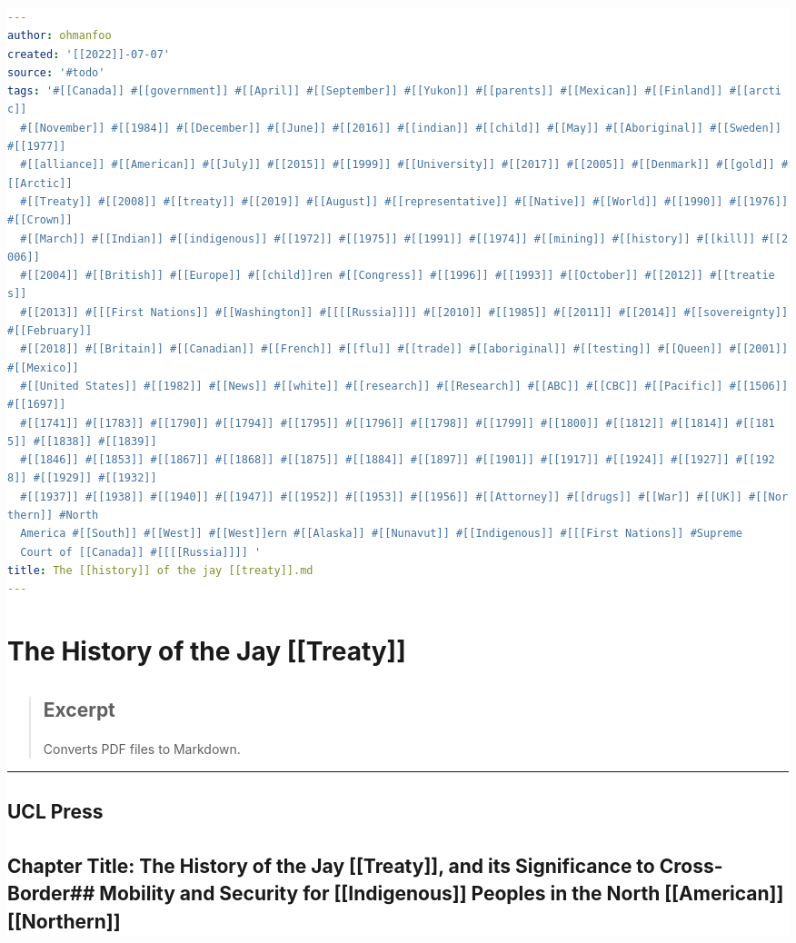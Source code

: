 ```yaml
---
author: ohmanfoo
created: '[[2022]]-07-07'
source: '#todo'
tags: '#[[Canada]] #[[government]] #[[April]] #[[September]] #[[Yukon]] #[[parents]] #[[Mexican]] #[[Finland]] #[[arctic]]
  #[[November]] #[[1984]] #[[December]] #[[June]] #[[2016]] #[[indian]] #[[child]] #[[May]] #[[Aboriginal]] #[[Sweden]] #[[1977]]
  #[[alliance]] #[[American]] #[[July]] #[[2015]] #[[1999]] #[[University]] #[[2017]] #[[2005]] #[[Denmark]] #[[gold]] #[[Arctic]]
  #[[Treaty]] #[[2008]] #[[treaty]] #[[2019]] #[[August]] #[[representative]] #[[Native]] #[[World]] #[[1990]] #[[1976]] #[[Crown]]
  #[[March]] #[[Indian]] #[[indigenous]] #[[1972]] #[[1975]] #[[1991]] #[[1974]] #[[mining]] #[[history]] #[[kill]] #[[2006]]
  #[[2004]] #[[British]] #[[Europe]] #[[child]]ren #[[Congress]] #[[1996]] #[[1993]] #[[October]] #[[2012]] #[[treaties]]
  #[[2013]] #[[[First Nations]] #[[Washington]] #[[[[Russia]]]] #[[2010]] #[[1985]] #[[2011]] #[[2014]] #[[sovereignty]] #[[February]]
  #[[2018]] #[[Britain]] #[[Canadian]] #[[French]] #[[flu]] #[[trade]] #[[aboriginal]] #[[testing]] #[[Queen]] #[[2001]] #[[Mexico]]
  #[[United States]] #[[1982]] #[[News]] #[[white]] #[[research]] #[[Research]] #[[ABC]] #[[CBC]] #[[Pacific]] #[[1506]] #[[1697]]
  #[[1741]] #[[1783]] #[[1790]] #[[1794]] #[[1795]] #[[1796]] #[[1798]] #[[1799]] #[[1800]] #[[1812]] #[[1814]] #[[1815]] #[[1838]] #[[1839]]
  #[[1846]] #[[1853]] #[[1867]] #[[1868]] #[[1875]] #[[1884]] #[[1897]] #[[1901]] #[[1917]] #[[1924]] #[[1927]] #[[1928]] #[[1929]] #[[1932]]
  #[[1937]] #[[1938]] #[[1940]] #[[1947]] #[[1952]] #[[1953]] #[[1956]] #[[Attorney]] #[[drugs]] #[[War]] #[[UK]] #[[Northern]] #North
  America #[[South]] #[[West]] #[[West]]ern #[[Alaska]] #[[Nunavut]] #[[Indigenous]] #[[[First Nations]] #Supreme
  Court of [[Canada]] #[[[[Russia]]]] '
title: The [[history]] of the jay [[treaty]].md
---
```


# The History of the Jay [[Treaty]]

> ## Excerpt
> 
> Converts PDF files to Markdown.

---

## UCL Press

## Chapter Title: The History of the Jay [[Treaty]], and its Significance to Cross-Border## Mobility and Security for [[Indigenous]] Peoples in the North [[American]] [[Northern]]
